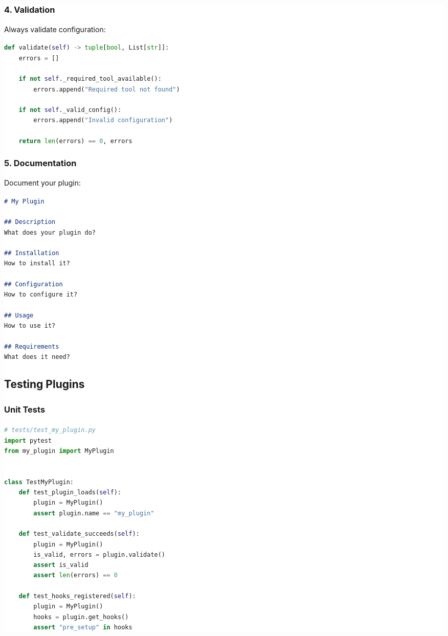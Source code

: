 ### 4. Validation

Always validate configuration:

```python
def validate(self) -> tuple[bool, List[str]]:
    errors = []

    if not self._required_tool_available():
        errors.append("Required tool not found")

    if not self._valid_config():
        errors.append("Invalid configuration")

    return len(errors) == 0, errors
```

### 5. Documentation

Document your plugin:

```markdown
# My Plugin

## Description
What does your plugin do?

## Installation
How to install it?

## Configuration
How to configure it?

## Usage
How to use it?

## Requirements
What does it need?
```

## Testing Plugins

### Unit Tests

```python
# tests/test_my_plugin.py
import pytest
from my_plugin import MyPlugin


class TestMyPlugin:
    def test_plugin_loads(self):
        plugin = MyPlugin()
        assert plugin.name == "my_plugin"

    def test_validate_succeeds(self):
        plugin = MyPlugin()
        is_valid, errors = plugin.validate()
        assert is_valid
        assert len(errors) == 0

    def test_hooks_registered(self):
        plugin = MyPlugin()
        hooks = plugin.get_hooks()
        assert "pre_setup" in hooks
```